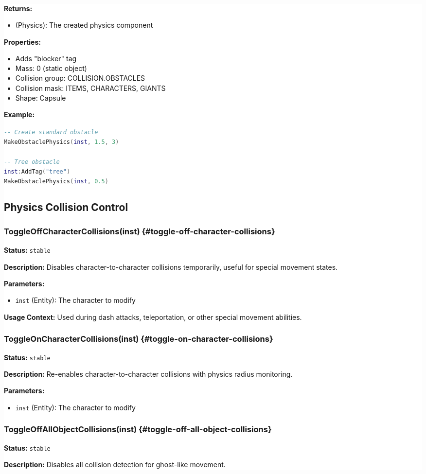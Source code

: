 **Returns:**
- (Physics): The created physics component

**Properties:**
- Adds "blocker" tag
- Mass: 0 (static object)
- Collision group: COLLISION.OBSTACLES
- Collision mask: ITEMS, CHARACTERS, GIANTS
- Shape: Capsule

**Example:**
```lua
-- Create standard obstacle
MakeObstaclePhysics(inst, 1.5, 3)

-- Tree obstacle
inst:AddTag("tree")
MakeObstaclePhysics(inst, 0.5)
```

## Physics Collision Control

### ToggleOffCharacterCollisions(inst) {#toggle-off-character-collisions}

**Status:** `stable`

**Description:**
Disables character-to-character collisions temporarily, useful for special movement states.

**Parameters:**
- `inst` (Entity): The character to modify

**Usage Context:**
Used during dash attacks, teleportation, or other special movement abilities.

### ToggleOnCharacterCollisions(inst) {#toggle-on-character-collisions}

**Status:** `stable`

**Description:**
Re-enables character-to-character collisions with physics radius monitoring.

**Parameters:**
- `inst` (Entity): The character to modify

### ToggleOffAllObjectCollisions(inst) {#toggle-off-all-object-collisions}

**Status:** `stable`

**Description:**
Disables all collision detection for ghost-like movement.
